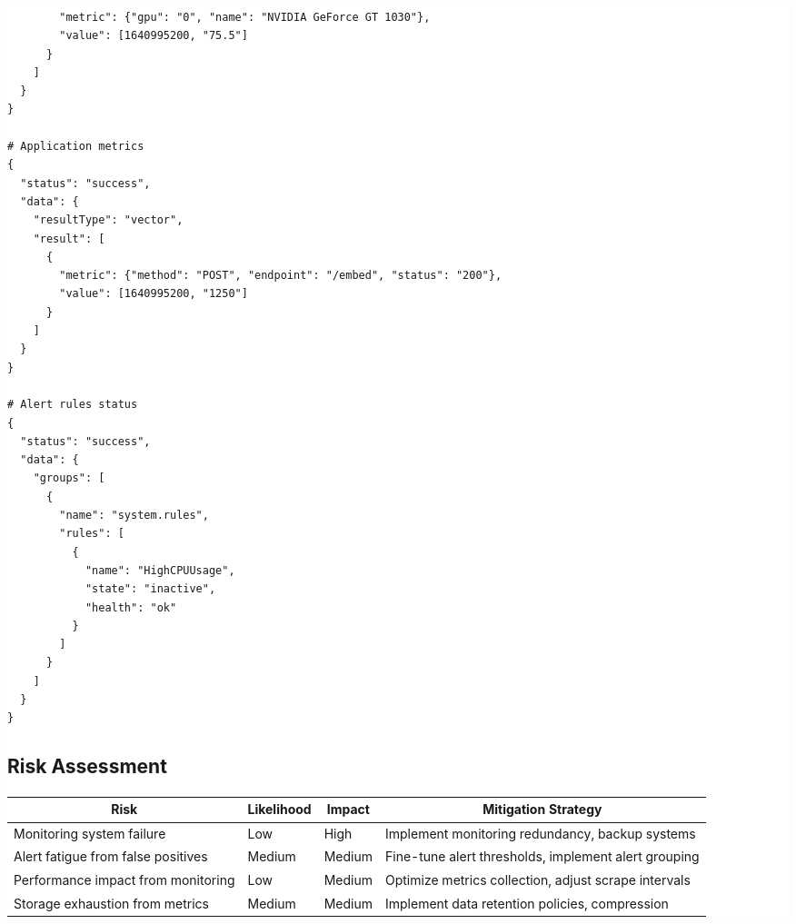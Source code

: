 ```
        "metric": {"gpu": "0", "name": "NVIDIA GeForce GT 1030"},
        "value": [1640995200, "75.5"]
      }
    ]
  }
}

# Application metrics
{
  "status": "success",
  "data": {
    "resultType": "vector",
    "result": [
      {
        "metric": {"method": "POST", "endpoint": "/embed", "status": "200"},
        "value": [1640995200, "1250"]
      }
    ]
  }
}

# Alert rules status
{
  "status": "success",
  "data": {
    "groups": [
      {
        "name": "system.rules",
        "rules": [
          {
            "name": "HighCPUUsage",
            "state": "inactive",
            "health": "ok"
          }
        ]
      }
    ]
  }
}
```

## Risk Assessment

| Risk | Likelihood | Impact | Mitigation Strategy |
|------|------------|--------|-------------------|
| Monitoring system failure | Low | High | Implement monitoring redundancy, backup systems |
| Alert fatigue from false positives | Medium | Medium | Fine-tune alert thresholds, implement alert grouping |
| Performance impact from monitoring | Low | Medium | Optimize metrics collection, adjust scrape intervals |
| Storage exhaustion from metrics | Medium | Medium | Implement data retention policies, compression |
